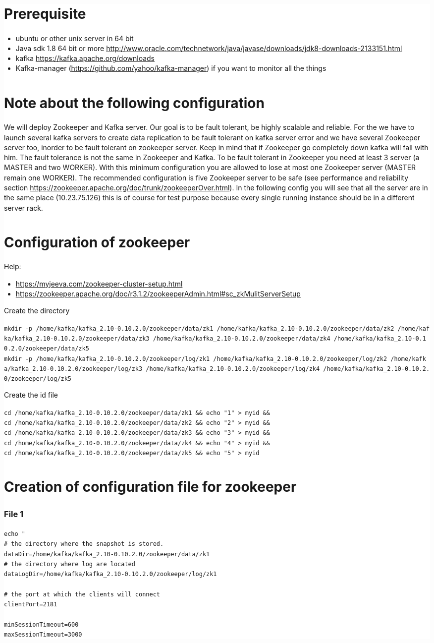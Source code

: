  # Prerequisite 
- ubuntu or other unix server in 64 bit 
- Java sdk 1.8 64 bit or more  http://www.oracle.com/technetwork/java/javase/downloads/jdk8-downloads-2133151.html
- kafka  https://kafka.apache.org/downloads
- Kafka-manager (https://github.com/yahoo/kafka-manager) if you want to monitor all the things

# Note about the following configuration

We will deploy Zookeeper and Kafka server. Our goal is to be fault tolerant, be highly scalable
and reliable. For the we have to launch several kafka servers to create data replication to be
fault tolerant on kafka server error and we have several Zookeeper server too, inorder to be
fault tolerant on zookeeper server. Keep in mind that if Zookeeper go completely down kafka will
fall with him. The fault tolerance is not the same in Zookeeper and Kafka. To be fault tolerant in
Zookeeper you need at least 3 server (a MASTER and two WORKER). With this minimum configuration you are allowed to lose 
at most one Zookeeper server (MASTER remain one WORKER). The recommended configuration is
five Zookeeper server to be safe (see performance and reliability section https://zookeeper.apache.org/doc/trunk/zookeeperOver.html).
In the following config you will see that all the server are in the same place (10.23.75.126) this
is of course for test purpose because every single running instance should be in a different server
rack.

 # Configuration of zookeeper 
 Help: 	
- https://myjeeva.com/zookeeper-cluster-setup.html 
- https://zookeeper.apache.org/doc/r3.1.2/zookeeperAdmin.html#sc_zkMulitServerSetup

Create the directory
```
mkdir -p /home/kafka/kafka_2.10-0.10.2.0/zookeeper/data/zk1 /home/kafka/kafka_2.10-0.10.2.0/zookeeper/data/zk2 /home/kafka/kafka_2.10-0.10.2.0/zookeeper/data/zk3 /home/kafka/kafka_2.10-0.10.2.0/zookeeper/data/zk4 /home/kafka/kafka_2.10-0.10.2.0/zookeeper/data/zk5
mkdir -p /home/kafka/kafka_2.10-0.10.2.0/zookeeper/log/zk1 /home/kafka/kafka_2.10-0.10.2.0/zookeeper/log/zk2 /home/kafka/kafka_2.10-0.10.2.0/zookeeper/log/zk3 /home/kafka/kafka_2.10-0.10.2.0/zookeeper/log/zk4 /home/kafka/kafka_2.10-0.10.2.0/zookeeper/log/zk5
```
Create the id file
```
cd /home/kafka/kafka_2.10-0.10.2.0/zookeeper/data/zk1 && echo "1" > myid && 
cd /home/kafka/kafka_2.10-0.10.2.0/zookeeper/data/zk2 && echo "2" > myid &&
cd /home/kafka/kafka_2.10-0.10.2.0/zookeeper/data/zk3 && echo "3" > myid &&
cd /home/kafka/kafka_2.10-0.10.2.0/zookeeper/data/zk4 && echo "4" > myid &&
cd /home/kafka/kafka_2.10-0.10.2.0/zookeeper/data/zk5 && echo "5" > myid 
```

# Creation of configuration file for zookeeper
### File 1
```
echo "
# the directory where the snapshot is stored.
dataDir=/home/kafka/kafka_2.10-0.10.2.0/zookeeper/data/zk1
# the directory where log are located
dataLogDir=/home/kafka/kafka_2.10-0.10.2.0/zookeeper/log/zk1

# the port at which the clients will connect
clientPort=2181

minSessionTimeout=600
maxSessionTimeout=3000
```